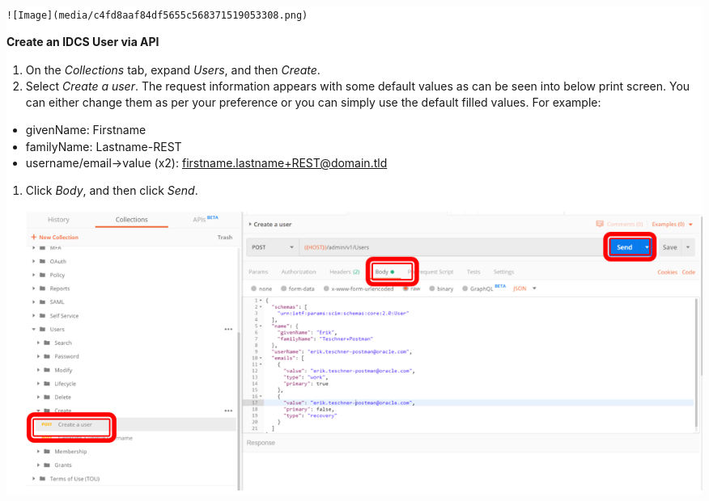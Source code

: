     ![Image](media/c4fd8aaf84df5655c568371519053308.png)

**Create an IDCS User via API**

1.  On the *Collections* tab, expand *Users*, and then *Create*.
2.  Select *Create a user*. The request information appears with some default values as can be seen into below print screen. You can either change them as per your preference or you can simply use the default filled values. For example:
-   givenName: Firstname
-   familyName: Lastname-REST
-   username/email-\>value (x2): firstname.lastname+REST@domain.tld
1.  Click *Body*, and then click *Send*.

    ![Image](media/89895d2d72b287e483b7e567aaa171f1.png)
